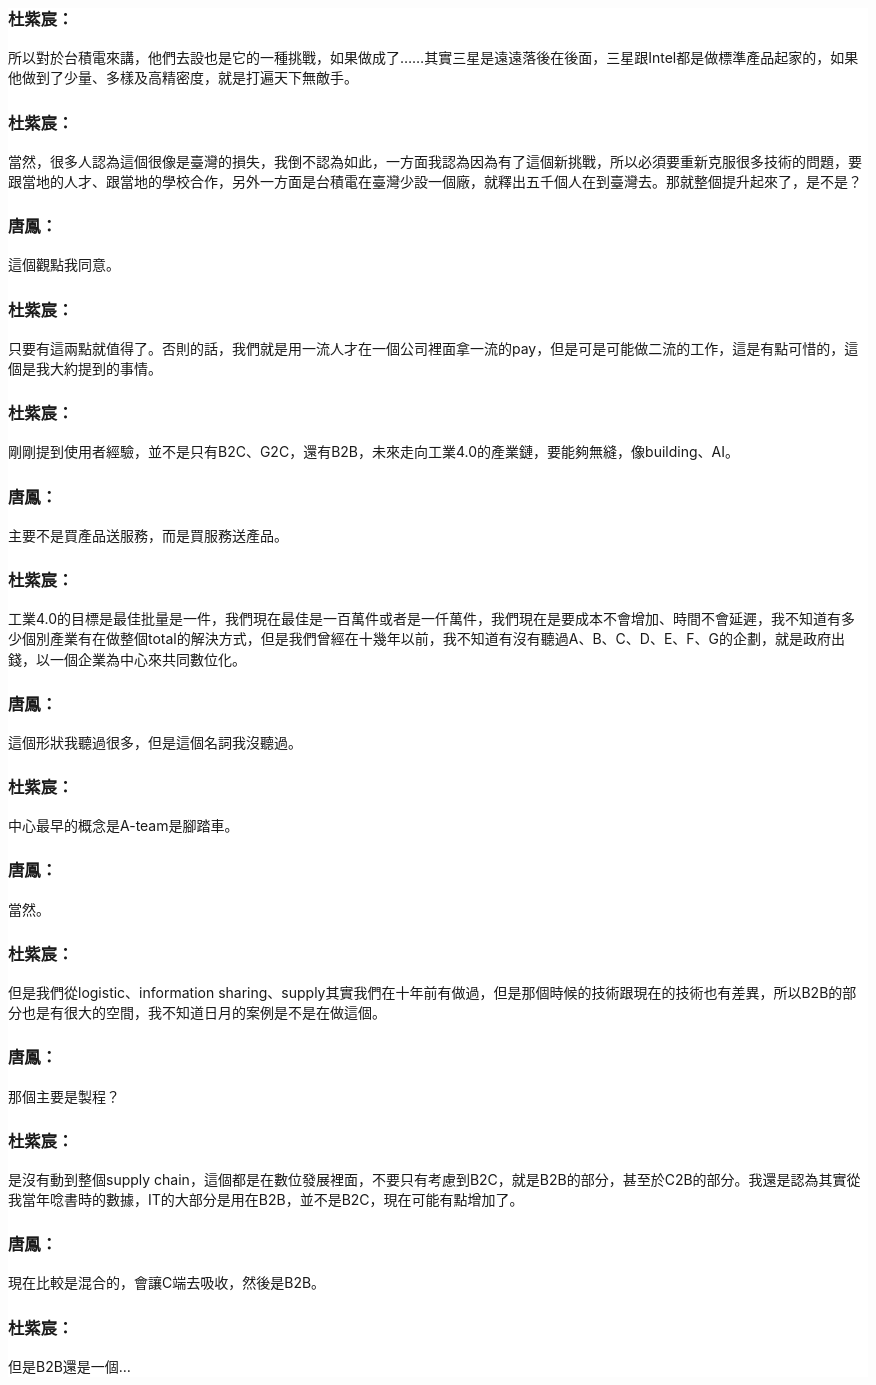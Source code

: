 ### 杜紫宸：
所以對於台積電來講，他們去設也是它的一種挑戰，如果做成了……其實三星是遠遠落後在後面，三星跟Intel都是做標準產品起家的，如果他做到了少量、多樣及高精密度，就是打遍天下無敵手。

### 杜紫宸：
當然，很多人認為這個很像是臺灣的損失，我倒不認為如此，一方面我認為因為有了這個新挑戰，所以必須要重新克服很多技術的問題，要跟當地的人才、跟當地的學校合作，另外一方面是台積電在臺灣少設一個廠，就釋出五千個人在到臺灣去。那就整個提升起來了，是不是？

### 唐鳳：
這個觀點我同意。

### 杜紫宸：
只要有這兩點就值得了。否則的話，我們就是用一流人才在一個公司裡面拿一流的pay，但是可是可能做二流的工作，這是有點可惜的，這個是我大約提到的事情。

### 杜紫宸：
剛剛提到使用者經驗，並不是只有B2C、G2C，還有B2B，未來走向工業4.0的產業鏈，要能夠無縫，像building、AI。

### 唐鳳：
主要不是買產品送服務，而是買服務送產品。

### 杜紫宸：
工業4.0的目標是最佳批量是一件，我們現在最佳是一百萬件或者是一仟萬件，我們現在是要成本不會增加、時間不會延遲，我不知道有多少個別產業有在做整個total的解決方式，但是我們曾經在十幾年以前，我不知道有沒有聽過A、B、C、D、E、F、G的企劃，就是政府出錢，以一個企業為中心來共同數位化。

### 唐鳳：
這個形狀我聽過很多，但是這個名詞我沒聽過。

### 杜紫宸：
中心最早的概念是A-team是腳踏車。

### 唐鳳：
當然。

### 杜紫宸：
但是我們從logistic、information sharing、supply其實我們在十年前有做過，但是那個時候的技術跟現在的技術也有差異，所以B2B的部分也是有很大的空間，我不知道日月的案例是不是在做這個。

### 唐鳳：
那個主要是製程？

### 杜紫宸：
是沒有動到整個supply chain，這個都是在數位發展裡面，不要只有考慮到B2C，就是B2B的部分，甚至於C2B的部分。我還是認為其實從我當年唸書時的數據，IT的大部分是用在B2B，並不是B2C，現在可能有點增加了。

### 唐鳳：
現在比較是混合的，會讓C端去吸收，然後是B2B。

### 杜紫宸：
但是B2B還是一個…
